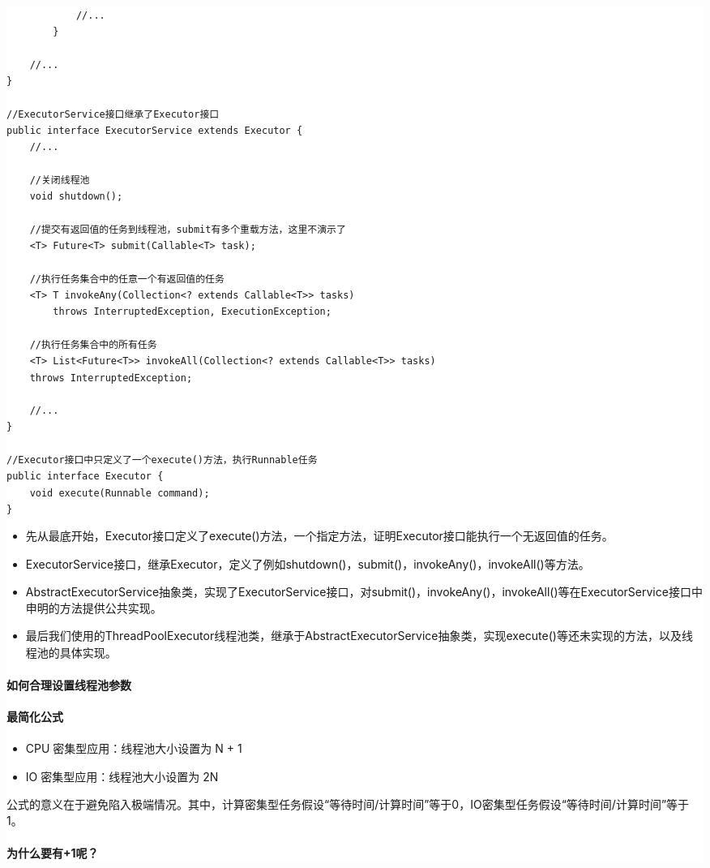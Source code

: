 ```
        	//...
        }
	
	//...
}

//ExecutorService接口继承了Executor接口
public interface ExecutorService extends Executor {
	//...

	//关闭线程池
	void shutdown();
	
	//提交有返回值的任务到线程池，submit有多个重载方法，这里不演示了
	<T> Future<T> submit(Callable<T> task);
	
	//执行任务集合中的任意一个有返回值的任务
	<T> T invokeAny(Collection<? extends Callable<T>> tasks)
        throws InterruptedException, ExecutionException;
     
    //执行任务集合中的所有任务   
    <T> List<Future<T>> invokeAll(Collection<? extends Callable<T>> tasks)
    throws InterruptedException;
    
    //...
}

//Executor接口中只定义了一个execute()方法，执行Runnable任务
public interface Executor {
    void execute(Runnable command);
}
```

- 先从最底开始，Executor接口定义了execute()方法，一个指定方法，证明Executor接口能执行一个无返回值的任务。

- ExecutorService接口，继承Executor，定义了例如shutdown()，submit()，invokeAny()，invokeAll()等方法。

- AbstractExecutorService抽象类，实现了ExecutorService接口，对submit()，invokeAny()，invokeAll()等在ExecutorService接口中申明的方法提供公共实现。

- 最后我们使用的ThreadPoolExecutor线程池类，继承于AbstractExecutorService抽象类，实现execute()等还未实现的方法，以及线程池的具体实现。

#### 如何合理设置线程池参数

#### 最简化公式

- CPU 密集型应用：线程池大小设置为 N + 1

- IO 密集型应用：线程池大小设置为 2N

公式的意义在于避免陷入极端情况。其中，计算密集型任务假设“等待时间/计算时间”等于0，IO密集型任务假设“等待时间/计算时间”等于1。

#### 为什么要有+1呢？
